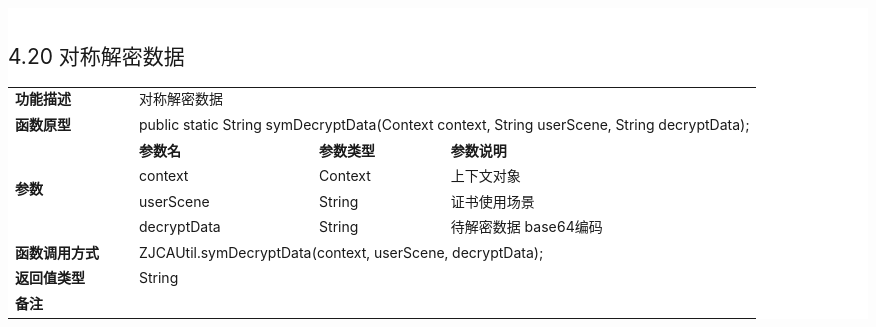 






<br />


<span style="font-size:150%;">4.20 对称解密数据</span>


<table>
	<tr>
		<td width="110px"><b>功能描述</b></td>
		<td colspan="3">对称解密数据</td>
	</tr>
	<tr>
		<td style="vertical-align:middle;"><b>函数原型</b></td>
		<td colspan="3">public static String symDecryptData(Context context, String userScene, String decryptData);</td>
	</tr>
	<tr>
		<td rowspan="4" style="vertical-align:middle;"><b>参数</b></td>
		<td><b>参数名</b></td>
		<td><b>参数类型</b></td>
		<td><b>参数说明</b></td>
	</tr>
	<tr>
		<td>context</td>
		<td>Context</td>
		<td>上下文对象</td>
	</tr>
	<tr>
		<td>userScene</td>
		<td>String </td>
		<td>证书使用场景</td>
	</tr>
	<tr>
		<td>decryptData</td>
		<td>String </td>
		<td>待解密数据 base64编码</td>
	</tr>
	<tr>
		<td><b>函数调用方式</b></td>
		<td colspan="3">ZJCAUtil.symDecryptData(context, userScene, decryptData);</td>
	</tr>
	<tr>
	    <td><b>返回值类型</b></td>
	    <td colspan="3">String</td>
	</tr>
	<tr>
	    <td><b>备注</b></td>
	    <td colspan="3"></td>
	</tr>
</table>
